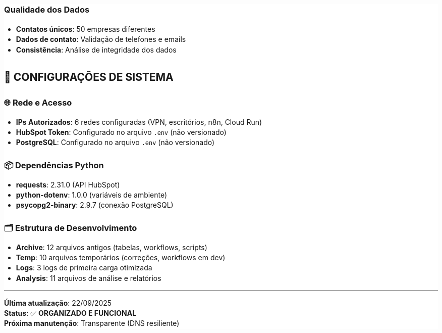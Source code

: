 ### **Qualidade dos Dados**
- **Contatos únicos**: 50 empresas diferentes
- **Dados de contato**: Validação de telefones e emails
- **Consistência**: Análise de integridade dos dados

## 🔧 **CONFIGURAÇÕES DE SISTEMA**

### **🌐 Rede e Acesso**
- **IPs Autorizados**: 6 redes configuradas (VPN, escritórios, n8n, Cloud Run)
- **HubSpot Token**: Configurado no arquivo `.env` (não versionado)
- **PostgreSQL**: Configurado no arquivo `.env` (não versionado)

### **📦 Dependências Python**
- **requests**: 2.31.0 (API HubSpot)
- **python-dotenv**: 1.0.0 (variáveis de ambiente)
- **psycopg2-binary**: 2.9.7 (conexão PostgreSQL)

### **🗂️ Estrutura de Desenvolvimento**
- **Archive**: 12 arquivos antigos (tabelas, workflows, scripts)
- **Temp**: 10 arquivos temporários (correções, workflows em dev)
- **Logs**: 3 logs de primeira carga otimizada
- **Analysis**: 11 arquivos de análise e relatórios

---

**Última atualização**: 22/09/2025  
**Status**: ✅ **ORGANIZADO E FUNCIONAL**  
**Próxima manutenção**: Transparente (DNS resiliente)